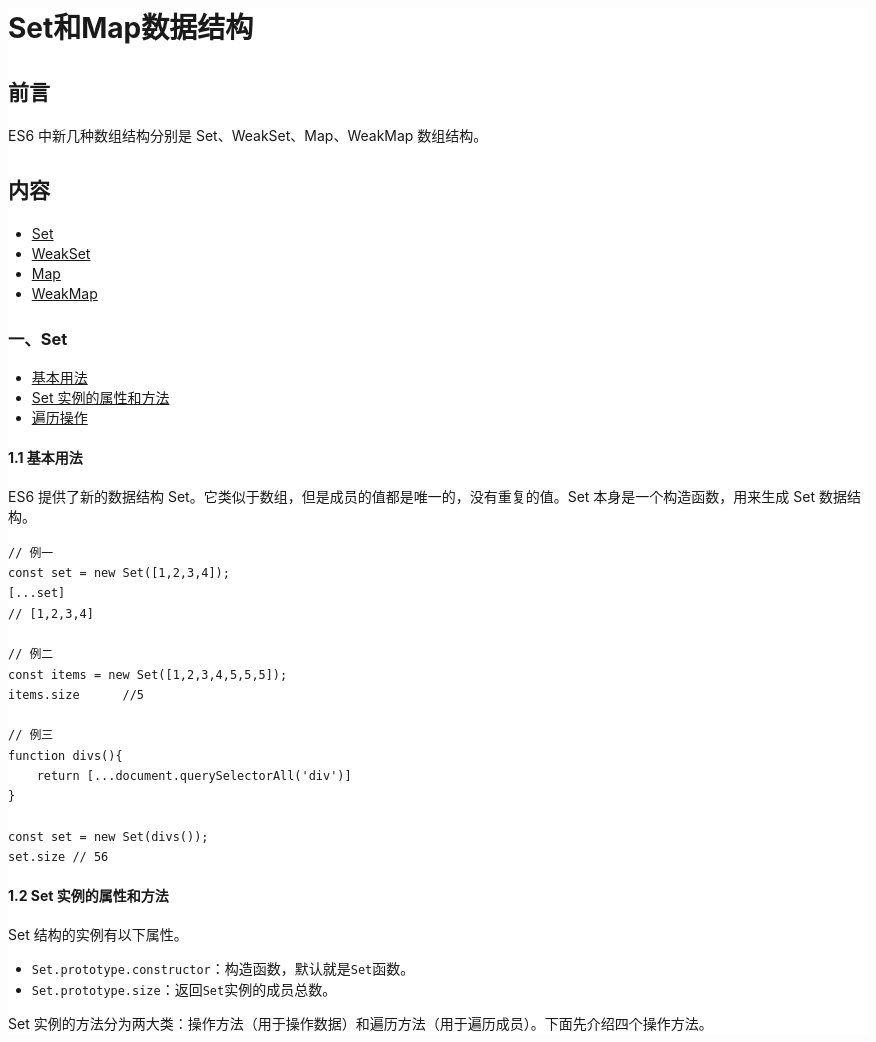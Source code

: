 # Set和Map数据结构

## 前言

ES6 中新几种数组结构分别是 Set、WeakSet、Map、WeakMap 数组结构。

## 内容

- [Set](#一、set)
- [WeakSet](#二、weakset)
- [Map](#三、map)
- [WeakMap](#四、weakmap)

### 一、Set

- [基本用法](#11-基本用法)
- [Set 实例的属性和方法](#12-set-实例的属性和方法)
- [遍历操作](#13-遍历操作)

#### 1.1 基本用法

ES6 提供了新的数据结构 Set。它类似于数组，但是成员的值都是唯一的，没有重复的值。Set 本身是一个构造函数，用来生成 Set 数据结构。

```
// 例一
const set = new Set([1,2,3,4]);
[...set]
// [1,2,3,4]

// 例二
const items = new Set([1,2,3,4,5,5,5]);
items.size      //5

// 例三
function divs(){
    return [...document.querySelectorAll('div')]
}

const set = new Set(divs());
set.size // 56

```

#### 1.2 Set 实例的属性和方法

Set 结构的实例有以下属性。

- `Set.prototype.constructor`：构造函数，默认就是`Set`函数。
- `Set.prototype.size`：返回`Set`实例的成员总数。

Set 实例的方法分为两大类：操作方法（用于操作数据）和遍历方法（用于遍历成员）。下面先介绍四个操作方法。
